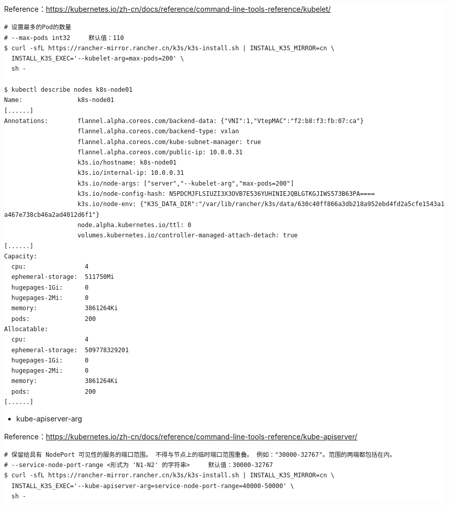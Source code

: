 Reference：https://kubernetes.io/zh-cn/docs/reference/command-line-tools-reference/kubelet/

```shell
# 设置最多的Pod的数量
# --max-pods int32     默认值：110
$ curl -sfL https://rancher-mirror.rancher.cn/k3s/k3s-install.sh | INSTALL_K3S_MIRROR=cn \
  INSTALL_K3S_EXEC='--kubelet-arg=max-pods=200' \
  sh -

$ kubectl describe nodes k8s-node01
Name:               k8s-node01
[......]
Annotations:        flannel.alpha.coreos.com/backend-data: {"VNI":1,"VtepMAC":"f2:b8:f3:fb:07:ca"}
                    flannel.alpha.coreos.com/backend-type: vxlan
                    flannel.alpha.coreos.com/kube-subnet-manager: true
                    flannel.alpha.coreos.com/public-ip: 10.0.0.31
                    k3s.io/hostname: k8s-node01
                    k3s.io/internal-ip: 10.0.0.31
                    k3s.io/node-args: ["server","--kubelet-arg","max-pods=200"]
                    k3s.io/node-config-hash: N5PDCMJFLSIUZI3X3OVB7E536YUHINIEJQBLGTKGJIWS573B63PA====
                    k3s.io/node-env: {"K3S_DATA_DIR":"/var/lib/rancher/k3s/data/630c40ff866a3db218a952ebd4fd2a5cfe1543a1a467e738cb46a2ad4012d6f1"}
                    node.alpha.kubernetes.io/ttl: 0
                    volumes.kubernetes.io/controller-managed-attach-detach: true
[......]
Capacity:
  cpu:                4
  ephemeral-storage:  511750Mi
  hugepages-1Gi:      0
  hugepages-2Mi:      0
  memory:             3861264Ki
  pods:               200
Allocatable:
  cpu:                4
  ephemeral-storage:  509778329201
  hugepages-1Gi:      0
  hugepages-2Mi:      0
  memory:             3861264Ki
  pods:               200
[......]
```

- kube-apiserver-arg

Reference：https://kubernetes.io/zh-cn/docs/reference/command-line-tools-reference/kube-apiserver/

```shell
# 保留给具有 NodePort 可见性的服务的端口范围。 不得与节点上的临时端口范围重叠。 例如："30000-32767"。范围的两端都包括在内。
# --service-node-port-range <形式为 'N1-N2' 的字符串>     默认值：30000-32767
$ curl -sfL https://rancher-mirror.rancher.cn/k3s/k3s-install.sh | INSTALL_K3S_MIRROR=cn \
  INSTALL_K3S_EXEC='--kube-apiserver-arg=service-node-port-range=40000-50000' \
  sh -
```
